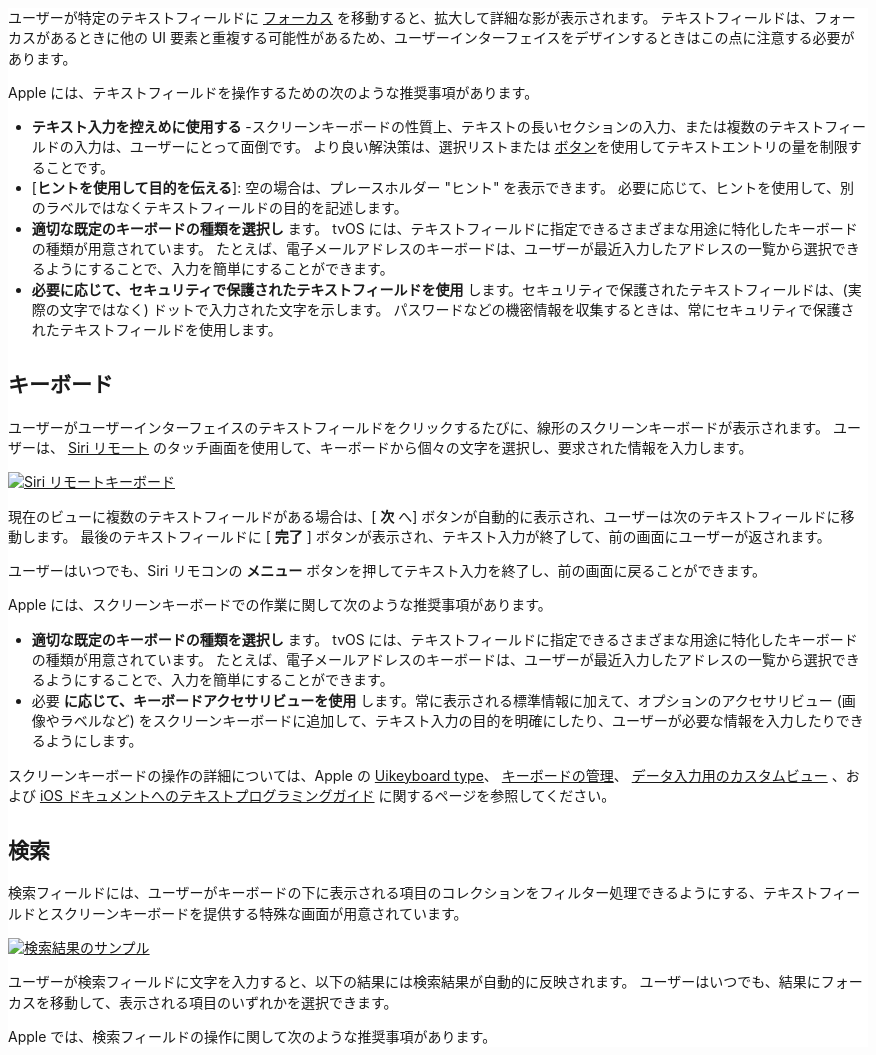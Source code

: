 ユーザーが特定のテキストフィールドに [フォーカス](~/ios/tvos/app-fundamentals/navigation-focus.md) を移動すると、拡大して詳細な影が表示されます。 テキストフィールドは、フォーカスがあるときに他の UI 要素と重複する可能性があるため、ユーザーインターフェイスをデザインするときはこの点に注意する必要があります。

Apple には、テキストフィールドを操作するための次のような推奨事項があります。

- **テキスト入力を控えめに使用する** -スクリーンキーボードの性質上、テキストの長いセクションの入力、または複数のテキストフィールドの入力は、ユーザーにとって面倒です。 より良い解決策は、選択リストまたは [ボタン](~/ios/tvos/user-interface/buttons.md)を使用してテキストエントリの量を制限することです。
- [**ヒントを使用して目的を伝える**]: 空の場合は、プレースホルダー "ヒント" を表示できます。 必要に応じて、ヒントを使用して、別のラベルではなくテキストフィールドの目的を記述します。
- **適切な既定のキーボードの種類を選択し** ます。 tvOS には、テキストフィールドに指定できるさまざまな用途に特化したキーボードの種類が用意されています。 たとえば、電子メールアドレスのキーボードは、ユーザーが最近入力したアドレスの一覧から選択できるようにすることで、入力を簡単にすることができます。
- **必要に応じて、セキュリティで保護されたテキストフィールドを使用** します。セキュリティで保護されたテキストフィールドは、(実際の文字ではなく) ドットで入力された文字を示します。 パスワードなどの機密情報を収集するときは、常にセキュリティで保護されたテキストフィールドを使用します。

<a name="Keyboards"></a>

## <a name="keyboards"></a>キーボード

ユーザーがユーザーインターフェイスのテキストフィールドをクリックするたびに、線形のスクリーンキーボードが表示されます。 ユーザーは、 [Siri リモート](~/ios/tvos/platform/remote-bluetooth.md#The-Siri-Remote) のタッチ画面を使用して、キーボードから個々の文字を選択し、要求された情報を入力します。

[![Siri リモートキーボード](text-fields-and-search-images/keyboard01.png)](text-fields-and-search-images/keyboard01.png#lightbox)

現在のビューに複数のテキストフィールドがある場合は、[ **次** へ] ボタンが自動的に表示され、ユーザーは次のテキストフィールドに移動します。 最後のテキストフィールドに [ **完了** ] ボタンが表示され、テキスト入力が終了して、前の画面にユーザーが返されます。

ユーザーはいつでも、Siri リモコンの **メニュー** ボタンを押してテキスト入力を終了し、前の画面に戻ることができます。

Apple には、スクリーンキーボードでの作業に関して次のような推奨事項があります。

- **適切な既定のキーボードの種類を選択し** ます。 tvOS には、テキストフィールドに指定できるさまざまな用途に特化したキーボードの種類が用意されています。 たとえば、電子メールアドレスのキーボードは、ユーザーが最近入力したアドレスの一覧から選択できるようにすることで、入力を簡単にすることができます。
- 必要 **に応じて、キーボードアクセサリビューを使用** します。常に表示される標準情報に加えて、オプションのアクセサリビュー (画像やラベルなど) をスクリーンキーボードに追加して、テキスト入力の目的を明確にしたり、ユーザーが必要な情報を入力したりできるようにします。

スクリーンキーボードの操作の詳細については、Apple の [Uikeyboard type](https://developer.apple.com/library/ios/documentation/UIKit/Reference/UITextInputTraits_Protocol/index.html#//apple_ref/c/tdef/UIKeyboardType)、 [キーボードの管理](https://developer.apple.com/library/tvos/documentation/StringsTextFonts/Conceptual/TextAndWebiPhoneOS/KeyboardManagement/KeyboardManagement.html#//apple_ref/doc/uid/TP40009542-CH5-SW1)、 [データ入力用のカスタムビュー](https://developer.apple.com/library/tvos/documentation/StringsTextFonts/Conceptual/TextAndWebiPhoneOS/InputViews/InputViews.html#//apple_ref/doc/uid/TP40009542-CH12-SW1) 、および [iOS ドキュメントへのテキストプログラミングガイド](https://developer.apple.com/library/tvos/documentation/StringsTextFonts/Conceptual/TextAndWebiPhoneOS/Introduction/Introduction.html) に関するページを参照してください。

<a name="Search"></a>

## <a name="search"></a>検索

検索フィールドには、ユーザーがキーボードの下に表示される項目のコレクションをフィルター処理できるようにする、テキストフィールドとスクリーンキーボードを提供する特殊な画面が用意されています。

[![検索結果のサンプル](text-fields-and-search-images/search01.png)](text-fields-and-search-images/search01.png#lightbox)

ユーザーが検索フィールドに文字を入力すると、以下の結果には検索結果が自動的に反映されます。 ユーザーはいつでも、結果にフォーカスを移動して、表示される項目のいずれかを選択できます。

Apple では、検索フィールドの操作に関して次のような推奨事項があります。
